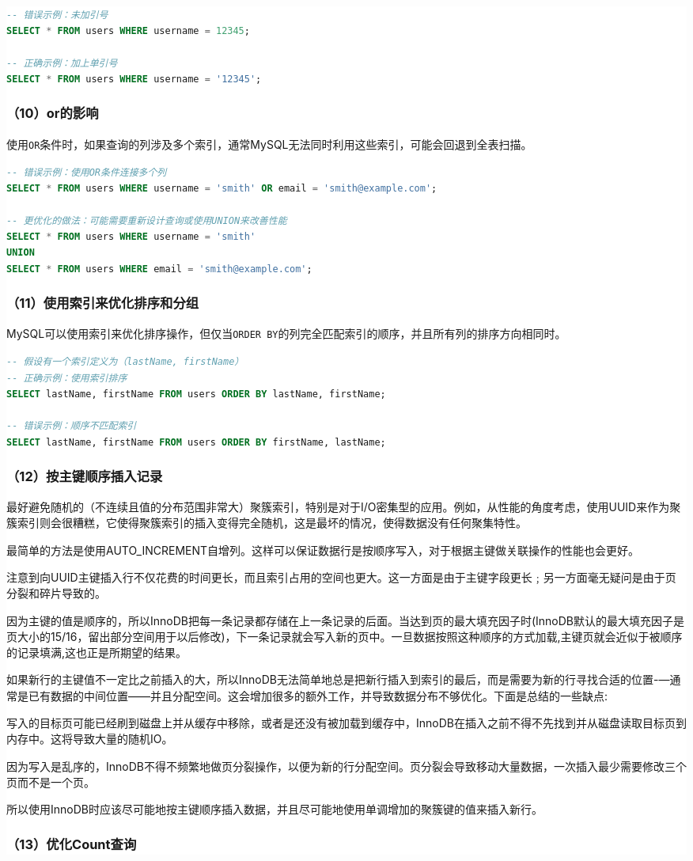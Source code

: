 ```sql
-- 错误示例：未加引号
SELECT * FROM users WHERE username = 12345;

-- 正确示例：加上单引号
SELECT * FROM users WHERE username = '12345';
```

### （10）or的影响

使用`OR`条件时，如果查询的列涉及多个索引，通常MySQL无法同时利用这些索引，可能会回退到全表扫描。

```sql
-- 错误示例：使用OR条件连接多个列
SELECT * FROM users WHERE username = 'smith' OR email = 'smith@example.com';

-- 更优化的做法：可能需要重新设计查询或使用UNION来改善性能
SELECT * FROM users WHERE username = 'smith'
UNION
SELECT * FROM users WHERE email = 'smith@example.com';
```

### （11）使用索引来优化排序和分组

MySQL可以使用索引来优化排序操作，但仅当`ORDER BY`的列完全匹配索引的顺序，并且所有列的排序方向相同时。

```sql
-- 假设有一个索引定义为（lastName, firstName）
-- 正确示例：使用索引排序
SELECT lastName, firstName FROM users ORDER BY lastName, firstName;

-- 错误示例：顺序不匹配索引
SELECT lastName, firstName FROM users ORDER BY firstName, lastName;
```

### （12）按主键顺序插入记录

最好避免随机的（不连续且值的分布范围非常大）聚簇索引，特别是对于I/O密集型的应用。例如，从性能的角度考虑，使用UUID来作为聚簇索引则会很糟糕，它使得聚簇索引的插入变得完全随机，这是最坏的情况，使得数据没有任何聚集特性。

最简单的方法是使用AUTO_INCREMENT自增列。这样可以保证数据行是按顺序写入，对于根据主键做关联操作的性能也会更好。

注意到向UUID主键插入行不仅花费的时间更长，而且索引占用的空间也更大。这一方面是由于主键字段更长﹔另一方面毫无疑问是由于页分裂和碎片导致的。

因为主键的值是顺序的，所以InnoDB把每一条记录都存储在上一条记录的后面。当达到页的最大填充因子时(InnoDB默认的最大填充因子是页大小的15/16，留出部分空间用于以后修改)，下一条记录就会写入新的页中。一旦数据按照这种顺序的方式加载,主键页就会近似于被顺序的记录填满,这也正是所期望的结果。

如果新行的主键值不一定比之前插入的大，所以InnoDB无法简单地总是把新行插入到索引的最后，而是需要为新的行寻找合适的位置-—通常是已有数据的中间位置——并且分配空间。这会增加很多的额外工作，并导致数据分布不够优化。下面是总结的一些缺点:

写入的目标页可能已经刷到磁盘上并从缓存中移除，或者是还没有被加载到缓存中，InnoDB在插入之前不得不先找到并从磁盘读取目标页到内存中。这将导致大量的随机IO。

因为写入是乱序的，InnoDB不得不频繁地做页分裂操作，以便为新的行分配空间。页分裂会导致移动大量数据，一次插入最少需要修改三个页而不是一个页。

所以使用InnoDB时应该尽可能地按主键顺序插入数据，并且尽可能地使用单调增加的聚簇键的值来插入新行。

### （13）优化Count查询

